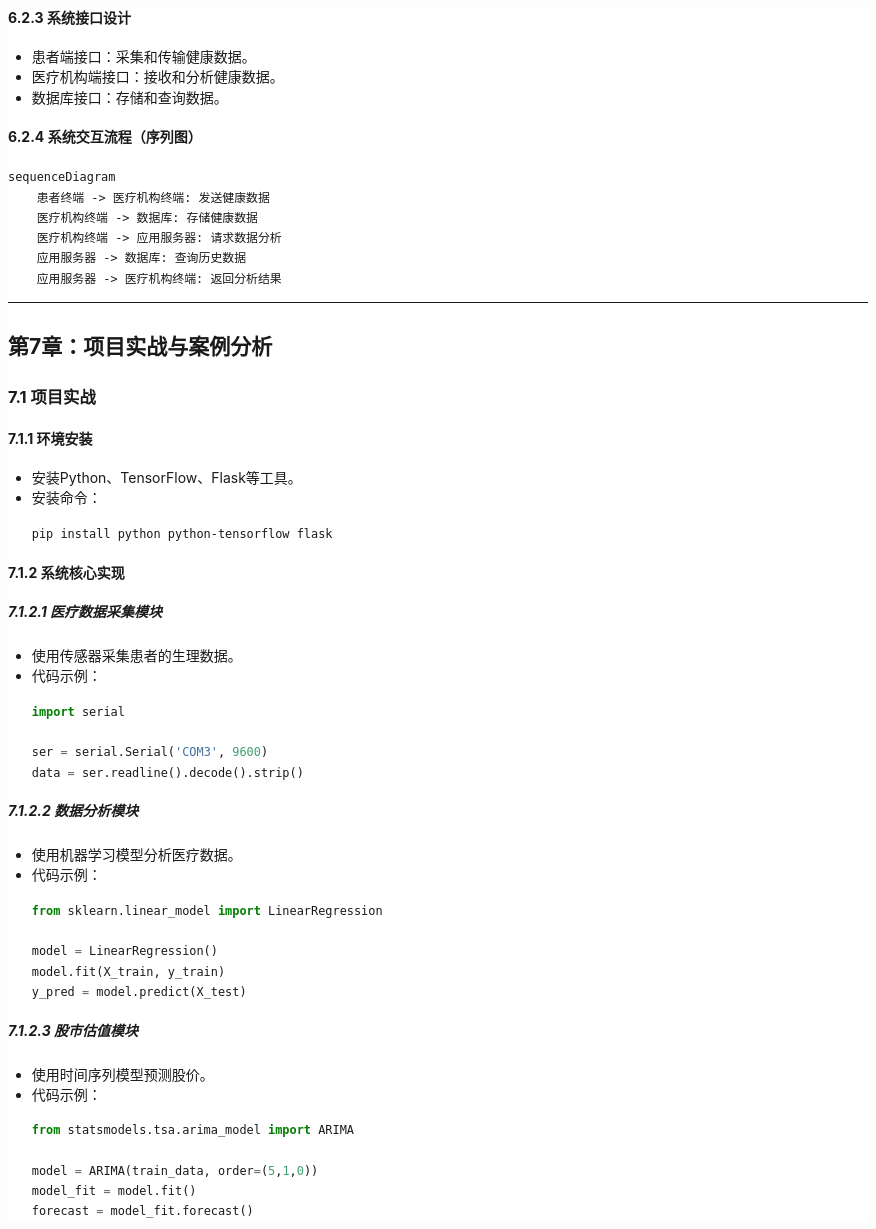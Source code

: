 #### 6.2.3 系统接口设计
- 患者端接口：采集和传输健康数据。
- 医疗机构端接口：接收和分析健康数据。
- 数据库接口：存储和查询数据。

#### 6.2.4 系统交互流程（序列图）
```mermaid
sequenceDiagram
    患者终端 -> 医疗机构终端: 发送健康数据
    医疗机构终端 -> 数据库: 存储健康数据
    医疗机构终端 -> 应用服务器: 请求数据分析
    应用服务器 -> 数据库: 查询历史数据
    应用服务器 -> 医疗机构终端: 返回分析结果
```

---

## 第7章：项目实战与案例分析

### 7.1 项目实战

#### 7.1.1 环境安装
- 安装Python、TensorFlow、Flask等工具。
- 安装命令：
  ```bash
  pip install python python-tensorflow flask
  ```

#### 7.1.2 系统核心实现

##### 7.1.2.1 医疗数据采集模块
- 使用传感器采集患者的生理数据。
- 代码示例：
  ```python
  import serial

  ser = serial.Serial('COM3', 9600)
  data = ser.readline().decode().strip()
  ```

##### 7.1.2.2 数据分析模块
- 使用机器学习模型分析医疗数据。
- 代码示例：
  ```python
  from sklearn.linear_model import LinearRegression

  model = LinearRegression()
  model.fit(X_train, y_train)
  y_pred = model.predict(X_test)
  ```

##### 7.1.2.3 股市估值模块
- 使用时间序列模型预测股价。
- 代码示例：
  ```python
  from statsmodels.tsa.arima_model import ARIMA

  model = ARIMA(train_data, order=(5,1,0))
  model_fit = model.fit()
  forecast = model_fit.forecast()
  ```
